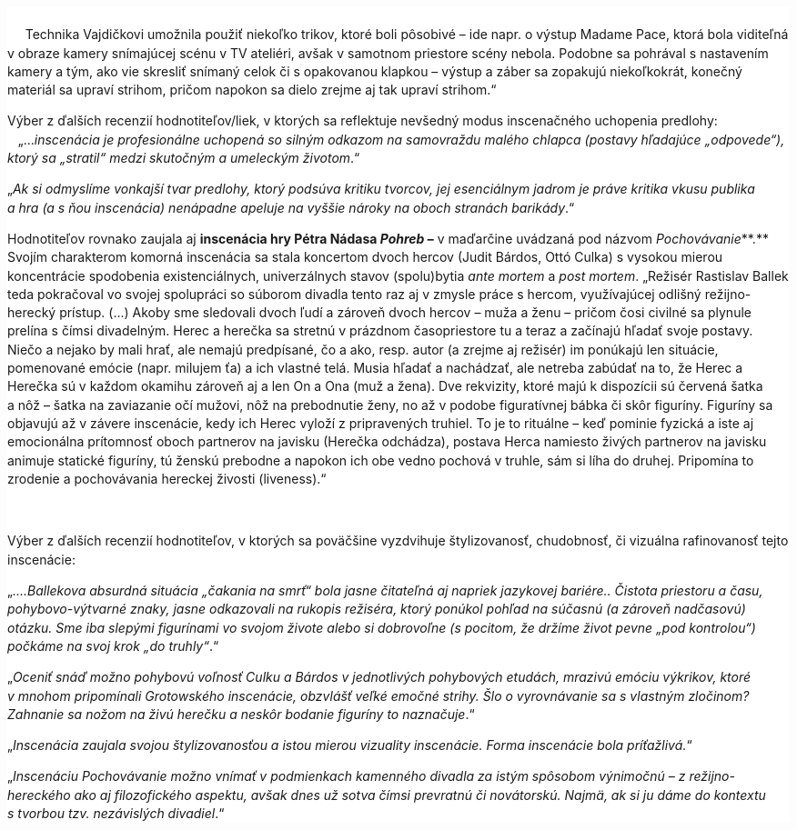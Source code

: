 \
     Technika Vajdičkovi umožnila použiť niekoľko trikov, ktoré boli pôsobivé – ide napr. o výstup Madame Pace, ktorá bola viditeľná v obraze kamery snímajúcej scénu v TV ateliéri, avšak v samotnom priestore scény nebola. Podobne sa pohrával s nastavením kamery a tým, ako vie skresliť snímaný celok či s opakovanou klapkou – výstup a záber sa zopakujú niekoľkokrát, konečný materiál sa upraví strihom, pričom napokon sa dielo zrejme aj tak upraví strihom.“

Výber z ďalších recenzií hodnotiteľov/liek, v ktorých sa reflektuje nevšedný modus inscenačného uchopenia predlohy:\
   „...*inscenácia je profesionálne uchopená so silným odkazom na samovraždu malého chlapca (postavy hľadajúce „odpovede“), ktorý sa „stratil“ medzi skutočným a umeleckým životom*.“

„*Ak si odmyslíme vonkajší tvar predlohy, ktorý podsúva kritiku tvorcov, jej esenciálnym jadrom je práve kritika vkusu publika a hra (a s ňou inscenácia) nenápadne apeluje na vyššie nároky na oboch stranách barikády*.“

Hodnotiteľov rovnako zaujala aj **inscenácia hry Pétra Nádasa *Pohreb* –** v maďarčine uvádzaná pod názvom *Pochovávanie***.** Svojím charakterom komorná inscenácia sa stala koncertom dvoch hercov (Judit Bárdos, Ottó Culka) s vysokou mierou koncentrácie spodobenia existenciálnych, univerzálnych stavov (spolu)bytia *ante mortem* a *post mortem*. „Režisér Rastislav Ballek teda pokračoval vo svojej spolupráci so súborom divadla tento raz aj v zmysle práce s hercom, využívajúcej odlišný režijno-herecký prístup. (...) Akoby sme sledovali dvoch ľudí a zároveň dvoch hercov – muža a ženu – pričom čosi civilné sa plynule prelína s čímsi divadelným. Herec a herečka sa stretnú v prázdnom časopriestore tu a teraz a začínajú hľadať svoje postavy. Niečo a nejako by mali hrať, ale nemajú predpísané, čo a ako, resp. autor (a zrejme aj režisér) im ponúkajú len situácie, pomenované emócie (napr. milujem ťa) a ich vlastné telá. Musia hľadať a nachádzať, ale netreba zabúdať na to, že Herec a Herečka sú v každom okamihu zároveň aj a len On a Ona (muž a žena). Dve rekvizity, ktoré majú k dispozícii sú červená šatka a nôž – šatka na zaviazanie očí mužovi, nôž na prebodnutie ženy, no až v podobe figuratívnej bábka či skôr figuríny. Figuríny sa objavujú až v závere inscenácie, kedy ich Herec vyloží z pripravených truhiel. To je to rituálne – keď pominie fyzická a iste aj emocionálna prítomnosť oboch partnerov na javisku (Herečka odchádza), postava Herca namiesto živých partnerov na javisku animuje statické figuríny, tú ženskú prebodne a napokon ich obe vedno pochová v truhle, sám si líha do druhej. Pripomína to zrodenie a pochovávania hereckej živosti (liveness).“

 

Výber z ďalších recenzií hodnotiteľov, v ktorých sa poväčšine vyzdvihuje štylizovanosť, chudobnosť, či vizuálna rafinovanosť tejto inscenácie:  

„*....Ballekova absurdná situácia „čakania na smrť“ bola jasne čitateľná aj napriek jazykovej bariére.. Čistota priestoru a času, pohybovo-výtvarné znaky, jasne odkazovali na rukopis režiséra, ktorý ponúkol pohľad na súčasnú (a zároveň nadčasovú) otázku. Sme iba slepými figurínami vo svojom živote alebo si dobrovoľne (s pocitom, že držíme život pevne „pod kontrolou“) počkáme na svoj krok „do truhly“*.“

„*Oceniť snáď možno pohybovú voľnosť Culku a Bárdos v jednotlivých pohybových etudách, mrazivú emóciu výkrikov, ktoré v mnohom pripomínali Grotowského inscenácie, obzvlášť veľké emočné strihy. Šlo o vyrovnávanie sa s vlastným zločinom? Zahnanie sa nožom na živú herečku a neskôr bodanie figuríny to naznačuje*.“

„*Inscenácia zaujala svojou štylizovanosťou a istou mierou vizuality inscenácie. Forma inscenácie bola príťažlivá.*“

„*Inscenáciu Pochovávanie možno vnímať v podmienkach kamenného divadla za istým spôsobom výnimočnú – z režijno-hereckého ako aj filozofického aspektu, avšak dnes už sotva čímsi prevratnú či novátorskú. Najmä, ak si ju dáme do kontextu s tvorbou tzv. nezávislých divadiel*.“

